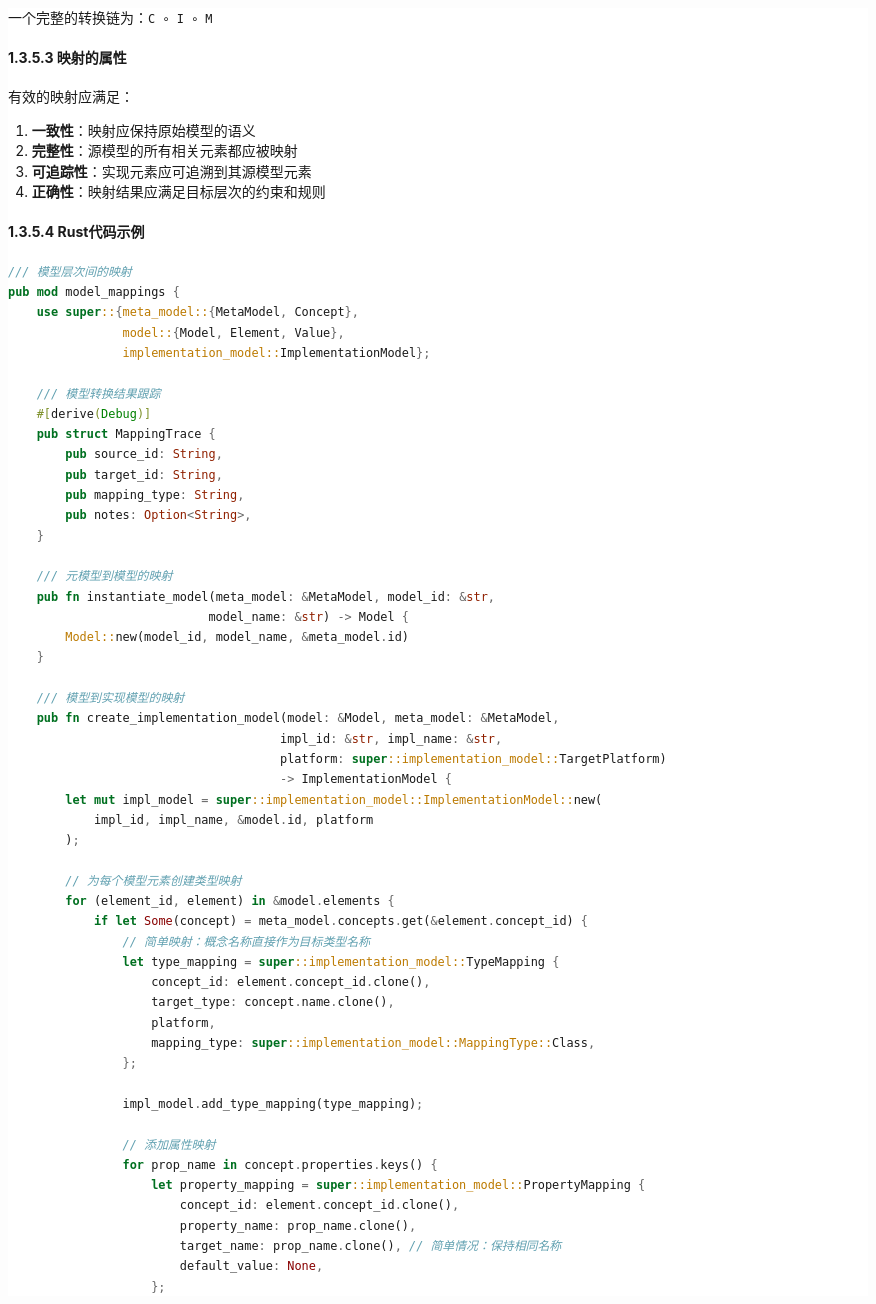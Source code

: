一个完整的转换链为：`C ∘ I ∘ M`

#### 1.3.5.3 映射的属性

有效的映射应满足：

1. **一致性**：映射应保持原始模型的语义
2. **完整性**：源模型的所有相关元素都应被映射
3. **可追踪性**：实现元素应可追溯到其源模型元素
4. **正确性**：映射结果应满足目标层次的约束和规则

#### 1.3.5.4 Rust代码示例

```rust
/// 模型层次间的映射
pub mod model_mappings {
    use super::{meta_model::{MetaModel, Concept}, 
                model::{Model, Element, Value}, 
                implementation_model::ImplementationModel};
    
    /// 模型转换结果跟踪
    #[derive(Debug)]
    pub struct MappingTrace {
        pub source_id: String,
        pub target_id: String,
        pub mapping_type: String,
        pub notes: Option<String>,
    }
    
    /// 元模型到模型的映射
    pub fn instantiate_model(meta_model: &MetaModel, model_id: &str, 
                            model_name: &str) -> Model {
        Model::new(model_id, model_name, &meta_model.id)
    }
    
    /// 模型到实现模型的映射
    pub fn create_implementation_model(model: &Model, meta_model: &MetaModel,
                                      impl_id: &str, impl_name: &str, 
                                      platform: super::implementation_model::TargetPlatform) 
                                      -> ImplementationModel {
        let mut impl_model = super::implementation_model::ImplementationModel::new(
            impl_id, impl_name, &model.id, platform
        );
        
        // 为每个模型元素创建类型映射
        for (element_id, element) in &model.elements {
            if let Some(concept) = meta_model.concepts.get(&element.concept_id) {
                // 简单映射：概念名称直接作为目标类型名称
                let type_mapping = super::implementation_model::TypeMapping {
                    concept_id: element.concept_id.clone(),
                    target_type: concept.name.clone(),
                    platform,
                    mapping_type: super::implementation_model::MappingType::Class,
                };
                
                impl_model.add_type_mapping(type_mapping);
                
                // 添加属性映射
                for prop_name in concept.properties.keys() {
                    let property_mapping = super::implementation_model::PropertyMapping {
                        concept_id: element.concept_id.clone(),
                        property_name: prop_name.clone(),
                        target_name: prop_name.clone(), // 简单情况：保持相同名称
                        default_value: None,
                    };
```
